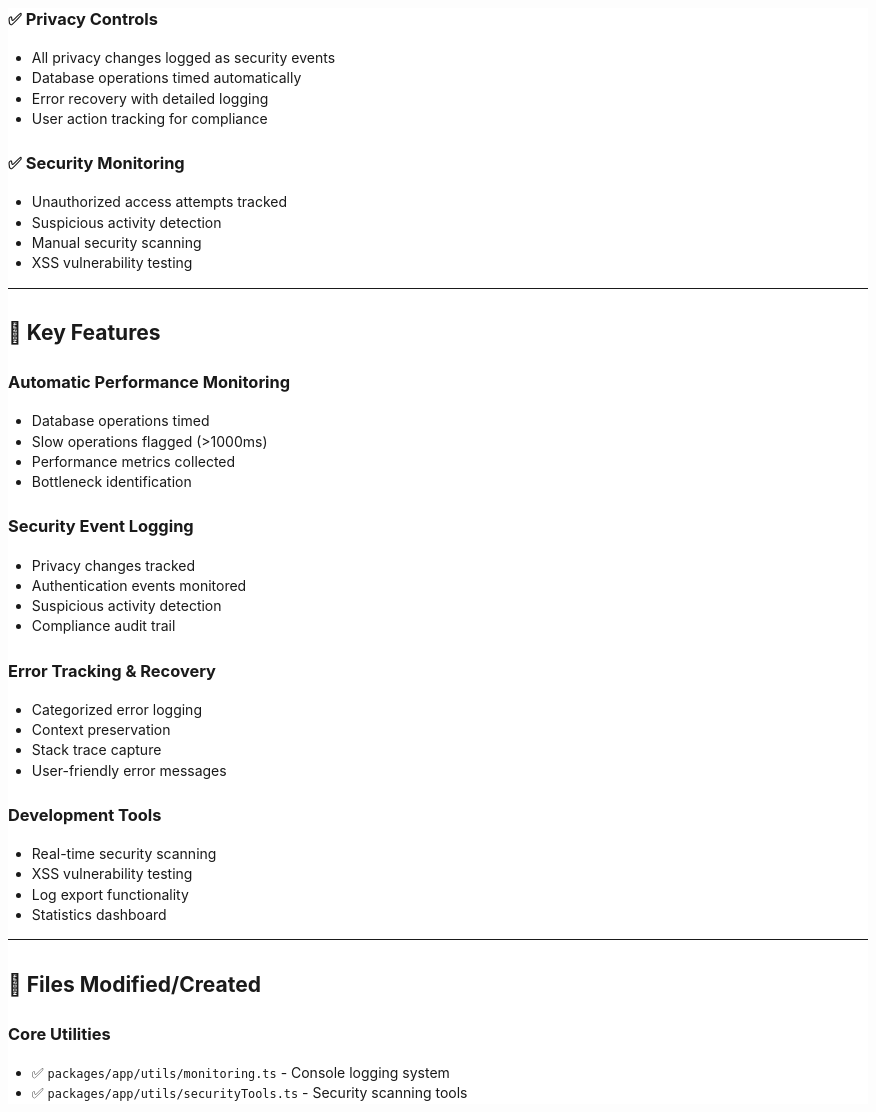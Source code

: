 ### **✅ Privacy Controls**
- All privacy changes logged as security events
- Database operations timed automatically
- Error recovery with detailed logging
- User action tracking for compliance

### **✅ Security Monitoring**
- Unauthorized access attempts tracked
- Suspicious activity detection
- Manual security scanning
- XSS vulnerability testing

---

## **🎯 Key Features**

### **Automatic Performance Monitoring**
- Database operations timed
- Slow operations flagged (>1000ms)
- Performance metrics collected
- Bottleneck identification

### **Security Event Logging**
- Privacy changes tracked
- Authentication events monitored
- Suspicious activity detection
- Compliance audit trail

### **Error Tracking & Recovery**
- Categorized error logging
- Context preservation
- Stack trace capture
- User-friendly error messages

### **Development Tools**
- Real-time security scanning
- XSS vulnerability testing
- Log export functionality
- Statistics dashboard

---

## **📁 Files Modified/Created**

### **Core Utilities**
- ✅ `packages/app/utils/monitoring.ts` - Console logging system
- ✅ `packages/app/utils/securityTools.ts` - Security scanning tools
